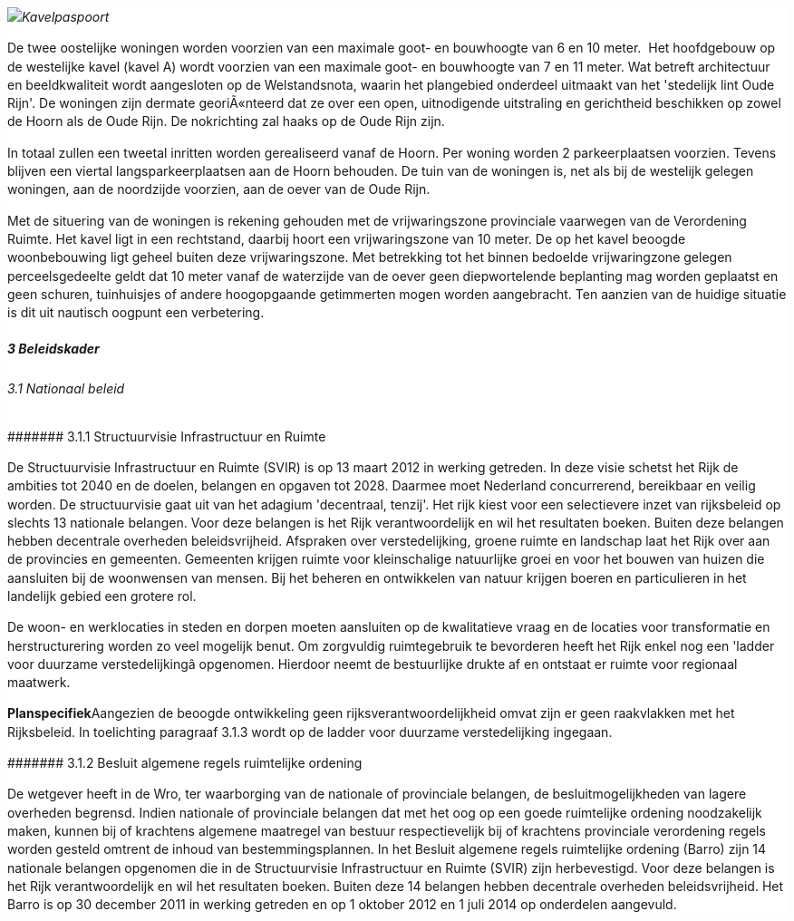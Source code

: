 ![](i_NL.IMRO.0484.BPHoorn100-VA01_afbeelding21.jpg)*Kavelpaspoort*

De twee oostelijke woningen worden voorzien van een maximale goot\- en bouwhoogte van 6 en 10 meter.  Het hoofdgebouw op de westelijke kavel (kavel A) wordt voorzien van een maximale goot\- en bouwhoogte van 7 en 11 meter. Wat betreft architectuur en beeldkwaliteit wordt aangesloten op de Welstandsnota, waarin het plangebied onderdeel uitmaakt van het 'stedelijk lint Oude Rijn'. De woningen zijn dermate georiÃ«nteerd dat ze over een open, uitnodigende uitstraling en gerichtheid beschikken op zowel de Hoorn als de Oude Rijn. De nokrichting zal haaks op de Oude Rijn zijn.

In totaal zullen een tweetal inritten worden gerealiseerd vanaf de Hoorn. Per woning worden 2 parkeerplaatsen voorzien. Tevens blijven een viertal langsparkeerplaatsen aan de Hoorn behouden. De tuin van de woningen is, net als bij de westelijk gelegen woningen, aan de noordzijde voorzien, aan de oever van de Oude Rijn.

Met de situering van de woningen is rekening gehouden met de vrijwaringszone provinciale vaarwegen van de Verordening Ruimte. Het kavel ligt in een rechtstand, daarbij hoort een vrijwaringszone van 10 meter. De op het kavel beoogde woonbebouwing ligt geheel buiten deze vrijwaringszone. Met betrekking tot het binnen bedoelde vrijwaringzone gelegen perceelsgedeelte geldt dat 10 meter vanaf de waterzijde van de oever geen diepwortelende beplanting mag worden geplaatst en geen schuren, tuinhuisjes of andere hoogopgaande getimmerten mogen worden aangebracht. Ten aanzien van de huidige situatie is dit uit nautisch oogpunt een verbetering.

##### 3 Beleidskader

###### 3\.1 Nationaal beleid

####### 3\.1\.1 Structuurvisie Infrastructuur en Ruimte

De Structuurvisie Infrastructuur en Ruimte (SVIR) is op 13 maart 2012 in werking getreden. In deze visie schetst het Rijk de ambities tot 2040 en de doelen, belangen en opgaven tot 2028\. Daarmee moet Nederland concurrerend, bereikbaar en veilig worden. De structuurvisie gaat uit van het adagium 'decentraal, tenzij'. Het rijk kiest voor een selectievere inzet van rijksbeleid op slechts 13 nationale belangen. Voor deze belangen is het Rijk verantwoordelijk en wil het resultaten boeken. Buiten deze belangen hebben decentrale overheden beleidsvrijheid. Afspraken over verstedelijking, groene ruimte en landschap laat het Rijk over aan de provincies en gemeenten. Gemeenten krijgen ruimte voor kleinschalige natuurlijke groei en voor het bouwen van huizen die aansluiten bij de woonwensen van mensen. Bij het beheren en ontwikkelen van natuur krijgen boeren en particulieren in het landelijk gebied een grotere rol.

De woon\- en werklocaties in steden en dorpen moeten aansluiten op de kwalitatieve vraag en de locaties voor transformatie en herstructurering worden zo veel mogelijk benut. Om zorgvuldig ruimtegebruik te bevorderen heeft het Rijk enkel nog een 'ladder voor duurzame verstedelijkingâ opgenomen. Hierdoor neemt de bestuurlijke drukte af en ontstaat er ruimte voor regionaal maatwerk.

**Planspecifiek**Aangezien de beoogde ontwikkeling geen rijksverantwoordelijkheid omvat zijn er geen raakvlakken met het Rijksbeleid. In toelichting paragraaf 3\.1\.3 wordt op de ladder voor duurzame verstedelijking ingegaan.

####### 3\.1\.2 Besluit algemene regels ruimtelijke ordening

De wetgever heeft in de Wro, ter waarborging van de nationale of provinciale belangen, de besluitmogelijkheden van lagere overheden begrensd. Indien nationale of provinciale belangen dat met het oog op een goede ruimtelijke ordening noodzakelijk maken, kunnen bij of krachtens algemene maatregel van bestuur respectievelijk bij of krachtens provinciale verordening regels worden gesteld omtrent de inhoud van bestemmingsplannen. In het Besluit algemene regels ruimtelijke ordening (Barro) zijn 14 nationale belangen opgenomen die in de Structuurvisie Infrastructuur en Ruimte (SVIR) zijn herbevestigd. Voor deze belangen is het Rijk verantwoordelijk en wil het resultaten boeken. Buiten deze 14 belangen hebben decentrale overheden beleidsvrijheid. Het Barro is op 30 december 2011 in werking getreden en op 1 oktober 2012 en 1 juli 2014 op onderdelen aangevuld.
